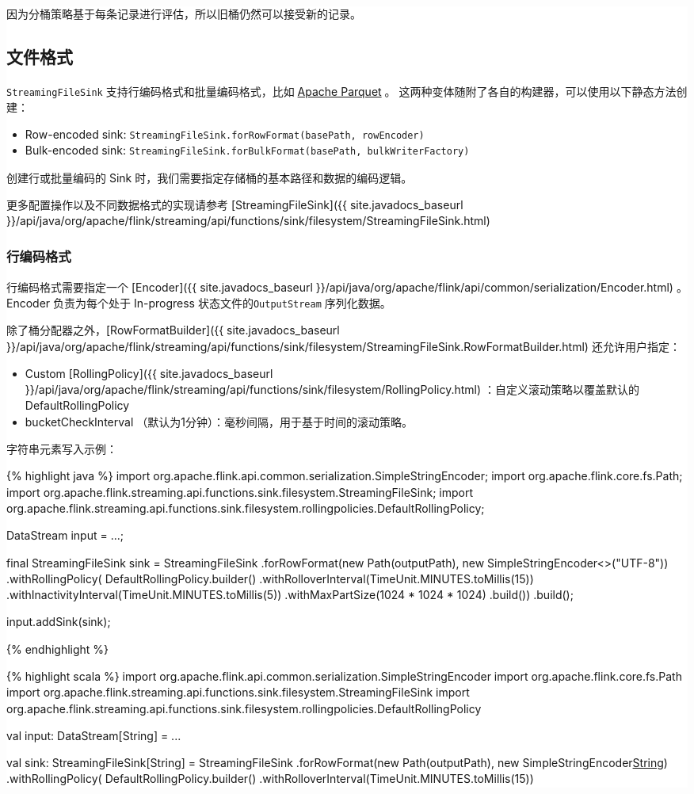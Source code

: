 因为分桶策略基于每条记录进行评估，所以旧桶仍然可以接受新的记录。

## 文件格式

 `StreamingFileSink` 支持行编码格式和批量编码格式，比如 [Apache Parquet](http://parquet.apache.org) 。
这两种变体随附了各自的构建器，可以使用以下静态方法创建：

 - Row-encoded sink: `StreamingFileSink.forRowFormat(basePath, rowEncoder)`
 - Bulk-encoded sink: `StreamingFileSink.forBulkFormat(basePath, bulkWriterFactory)`

创建行或批量编码的 Sink 时，我们需要指定存储桶的基本路径和数据的编码逻辑。

更多配置操作以及不同数据格式的实现请参考 [StreamingFileSink]({{ site.javadocs_baseurl }}/api/java/org/apache/flink/streaming/api/functions/sink/filesystem/StreamingFileSink.html) 

### 行编码格式

行编码格式需要指定一个 [Encoder]({{ site.javadocs_baseurl }}/api/java/org/apache/flink/api/common/serialization/Encoder.html) 。Encoder 负责为每个处于 In-progress 状态文件的`OutputStream` 序列化数据。

除了桶分配器之外，[RowFormatBuilder]({{ site.javadocs_baseurl }}/api/java/org/apache/flink/streaming/api/functions/sink/filesystem/StreamingFileSink.RowFormatBuilder.html)  还允许用户指定：

 - Custom [RollingPolicy]({{ site.javadocs_baseurl }}/api/java/org/apache/flink/streaming/api/functions/sink/filesystem/RollingPolicy.html) ：自定义滚动策略以覆盖默认的 DefaultRollingPolicy
 - bucketCheckInterval （默认为1分钟）：毫秒间隔，用于基于时间的滚动策略。

字符串元素写入示例：


<div class="codetabs" markdown="1">
<div data-lang="java" markdown="1">
{% highlight java %}
import org.apache.flink.api.common.serialization.SimpleStringEncoder;
import org.apache.flink.core.fs.Path;
import org.apache.flink.streaming.api.functions.sink.filesystem.StreamingFileSink;
import org.apache.flink.streaming.api.functions.sink.filesystem.rollingpolicies.DefaultRollingPolicy;

DataStream<String> input = ...;

final StreamingFileSink<String> sink = StreamingFileSink
    .forRowFormat(new Path(outputPath), new SimpleStringEncoder<>("UTF-8"))
    .withRollingPolicy(
        DefaultRollingPolicy.builder()
            .withRolloverInterval(TimeUnit.MINUTES.toMillis(15))
            .withInactivityInterval(TimeUnit.MINUTES.toMillis(5))
            .withMaxPartSize(1024 * 1024 * 1024)
            .build())
	.build();

input.addSink(sink);

{% endhighlight %}
</div>
<div data-lang="scala" markdown="1">
{% highlight scala %}
import org.apache.flink.api.common.serialization.SimpleStringEncoder
import org.apache.flink.core.fs.Path
import org.apache.flink.streaming.api.functions.sink.filesystem.StreamingFileSink
import org.apache.flink.streaming.api.functions.sink.filesystem.rollingpolicies.DefaultRollingPolicy

val input: DataStream[String] = ...

val sink: StreamingFileSink[String] = StreamingFileSink
    .forRowFormat(new Path(outputPath), new SimpleStringEncoder[String]("UTF-8"))
    .withRollingPolicy(
        DefaultRollingPolicy.builder()
            .withRolloverInterval(TimeUnit.MINUTES.toMillis(15))